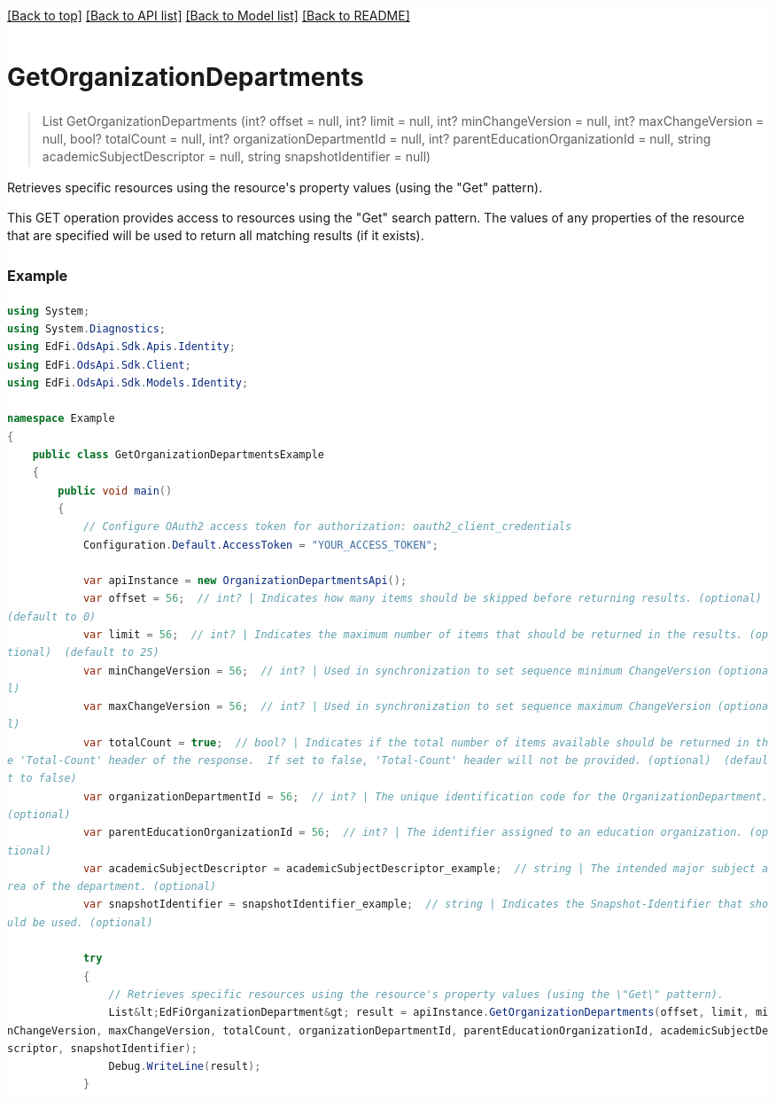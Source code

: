 [[Back to top]](#) [[Back to API list]](../README.md#documentation-for-api-endpoints) [[Back to Model list]](../README.md#documentation-for-models) [[Back to README]](../README.md)

<a name="getorganizationdepartments"></a>
# **GetOrganizationDepartments**
> List<EdFiOrganizationDepartment> GetOrganizationDepartments (int? offset = null, int? limit = null, int? minChangeVersion = null, int? maxChangeVersion = null, bool? totalCount = null, int? organizationDepartmentId = null, int? parentEducationOrganizationId = null, string academicSubjectDescriptor = null, string snapshotIdentifier = null)

Retrieves specific resources using the resource's property values (using the \"Get\" pattern).

This GET operation provides access to resources using the \"Get\" search pattern.  The values of any properties of the resource that are specified will be used to return all matching results (if it exists).

### Example
```csharp
using System;
using System.Diagnostics;
using EdFi.OdsApi.Sdk.Apis.Identity;
using EdFi.OdsApi.Sdk.Client;
using EdFi.OdsApi.Sdk.Models.Identity;

namespace Example
{
    public class GetOrganizationDepartmentsExample
    {
        public void main()
        {
            // Configure OAuth2 access token for authorization: oauth2_client_credentials
            Configuration.Default.AccessToken = "YOUR_ACCESS_TOKEN";

            var apiInstance = new OrganizationDepartmentsApi();
            var offset = 56;  // int? | Indicates how many items should be skipped before returning results. (optional)  (default to 0)
            var limit = 56;  // int? | Indicates the maximum number of items that should be returned in the results. (optional)  (default to 25)
            var minChangeVersion = 56;  // int? | Used in synchronization to set sequence minimum ChangeVersion (optional) 
            var maxChangeVersion = 56;  // int? | Used in synchronization to set sequence maximum ChangeVersion (optional) 
            var totalCount = true;  // bool? | Indicates if the total number of items available should be returned in the 'Total-Count' header of the response.  If set to false, 'Total-Count' header will not be provided. (optional)  (default to false)
            var organizationDepartmentId = 56;  // int? | The unique identification code for the OrganizationDepartment. (optional) 
            var parentEducationOrganizationId = 56;  // int? | The identifier assigned to an education organization. (optional) 
            var academicSubjectDescriptor = academicSubjectDescriptor_example;  // string | The intended major subject area of the department. (optional) 
            var snapshotIdentifier = snapshotIdentifier_example;  // string | Indicates the Snapshot-Identifier that should be used. (optional) 

            try
            {
                // Retrieves specific resources using the resource's property values (using the \"Get\" pattern).
                List&lt;EdFiOrganizationDepartment&gt; result = apiInstance.GetOrganizationDepartments(offset, limit, minChangeVersion, maxChangeVersion, totalCount, organizationDepartmentId, parentEducationOrganizationId, academicSubjectDescriptor, snapshotIdentifier);
                Debug.WriteLine(result);
            }
```